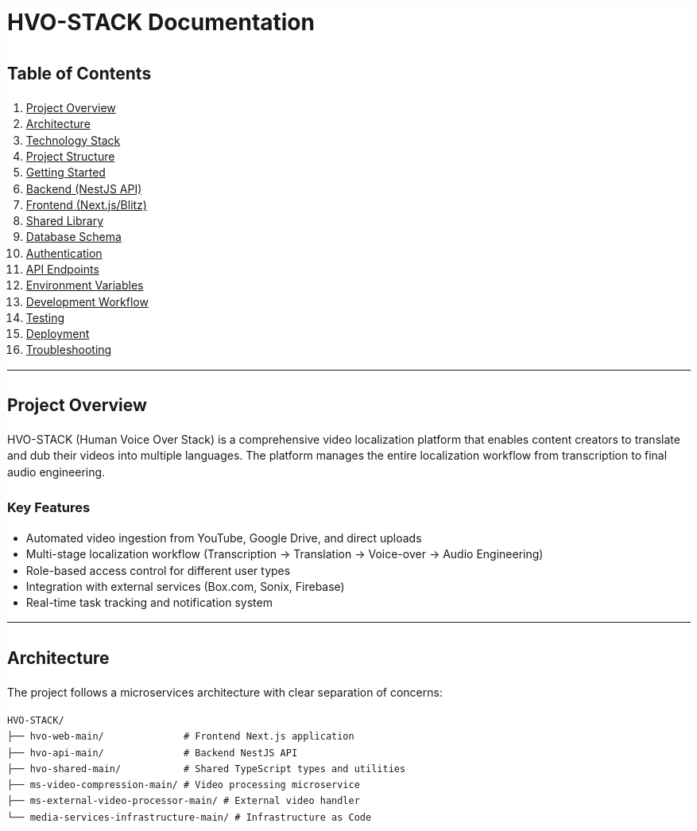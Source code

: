 # HVO-STACK Documentation 

## Table of Contents
1. [Project Overview](#project-overview)
2. [Architecture](#architecture)
3. [Technology Stack](#technology-stack)
4. [Project Structure](#project-structure)
5. [Getting Started](#getting-started)
6. [Backend (NestJS API)](#backend-nestjs-api)
7. [Frontend (Next.js/Blitz)](#frontend-nextjsblitz)
8. [Shared Library](#shared-library)
9. [Database Schema](#database-schema)
10. [Authentication](#authentication)
11. [API Endpoints](#api-endpoints)
12. [Environment Variables](#environment-variables)
13. [Development Workflow](#development-workflow)
14. [Testing](#testing)
15. [Deployment](#deployment)
16. [Troubleshooting](#troubleshooting)

---

## Project Overview

HVO-STACK (Human Voice Over Stack) is a comprehensive video localization platform that enables content creators to translate and dub their videos into multiple languages. The platform manages the entire localization workflow from transcription to final audio engineering.

### Key Features
- Automated video ingestion from YouTube, Google Drive, and direct uploads
- Multi-stage localization workflow (Transcription → Translation → Voice-over → Audio Engineering)
- Role-based access control for different user types
- Integration with external services (Box.com, Sonix, Firebase)
- Real-time task tracking and notification system

---

## Architecture

The project follows a microservices architecture with clear separation of concerns:

```
HVO-STACK/
├── hvo-web-main/              # Frontend Next.js application
├── hvo-api-main/              # Backend NestJS API
├── hvo-shared-main/           # Shared TypeScript types and utilities
├── ms-video-compression-main/ # Video processing microservice
├── ms-external-video-processor-main/ # External video handler
└── media-services-infrastructure-main/ # Infrastructure as Code
```
